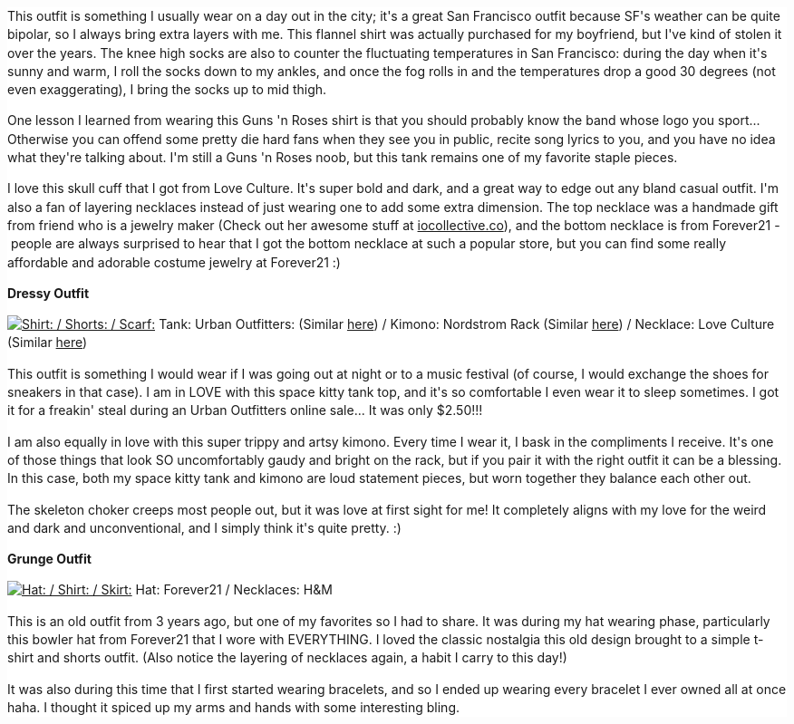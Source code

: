 This outfit is something I usually wear on a day out in the city; it's a great San Francisco outfit because SF's weather can be quite bipolar, so I always bring extra layers with me. This flannel shirt was actually purchased for my boyfriend, but I've kind of stolen it over the years. The knee high socks are also to counter the fluctuating temperatures in San Francisco: during the day when it's sunny and warm, I roll the socks down to my ankles, and once the fog rolls in and the temperatures drop a good 30 degrees (not even exaggerating), I bring the socks up to mid thigh.

One lesson I learned from wearing this Guns 'n Roses shirt is that you should probably know the band whose logo you sport... Otherwise you can offend some pretty die hard fans when they see you in public, recite song lyrics to you, and you have no idea what they're talking about. I'm still a Guns 'n Roses noob, but this tank remains one of my favorite staple pieces.

I love this skull cuff that I got from Love Culture. It's super bold and dark, and a great way to edge out any bland casual outfit. I'm also a fan of layering necklaces instead of just wearing one to add some extra dimension. The top necklace was a handmade gift from friend who is a jewelry maker (Check out her awesome stuff at [iocollective.co](http://www.iocollective.co/)), and the bottom necklace is from Forever21 - people are always surprised to hear that I got the bottom necklace at such a popular store, but you can find some really affordable and adorable costume jewelry at Forever21 :)

**Dressy Outfit**

[![Shirt: / Shorts: / Scarf:](http://www.fibonaccisequinsblog.com/wp-content/uploads/2015/09/happy_dressyoutfit-683x1024.jpg)](http://www.fibonaccisequinsblog.com/wp-content/uploads/2015/09/happy_dressyoutfit.jpg) Tank: Urban Outfitters: (Similar [here](http://amzn.to/1K0Y8O2)) / Kimono: Nordstrom Rack (Similar [here](http://amzn.to/1JZcJYl)) / Necklace: Love Culture (Similar [here](http://amzn.to/1K0ZnwJ))

This outfit is something I would wear if I was going out at night or to a music festival (of course, I would exchange the shoes for sneakers in that case). I am in LOVE with this space kitty tank top, and it's so comfortable I even wear it to sleep sometimes. I got it for a freakin' steal during an Urban Outfitters online sale... It was only $2.50!!!

I am also equally in love with this super trippy and artsy kimono. Every time I wear it, I bask in the compliments I receive. It's one of those things that look SO uncomfortably gaudy and bright on the rack, but if you pair it with the right outfit it can be a blessing. In this case, both my space kitty tank and kimono are loud statement pieces, but worn together they balance each other out.

The skeleton choker creeps most people out, but it was love at first sight for me! It completely aligns with my love for the weird and dark and unconventional, and I simply think it's quite pretty. :)

**Grunge Outfit**

[![Hat: / Shirt: / Skirt: ](http://www.fibonaccisequinsblog.com/wp-content/uploads/2015/09/happy_grungyoutfit-1024x683.jpg)](http://www.fibonaccisequinsblog.com/wp-content/uploads/2015/09/happy_grungyoutfit.jpg) Hat: Forever21 / Necklaces: H&M

This is an old outfit from 3 years ago, but one of my favorites so I had to share. It was during my hat wearing phase, particularly this bowler hat from Forever21 that I wore with EVERYTHING. I loved the classic nostalgia this old design brought to a simple t-shirt and shorts outfit. (Also notice the layering of necklaces again, a habit I carry to this day!)

It was also during this time that I first started wearing bracelets, and so I ended up wearing every bracelet I ever owned all at once haha. I thought it spiced up my arms and hands with some interesting bling.
